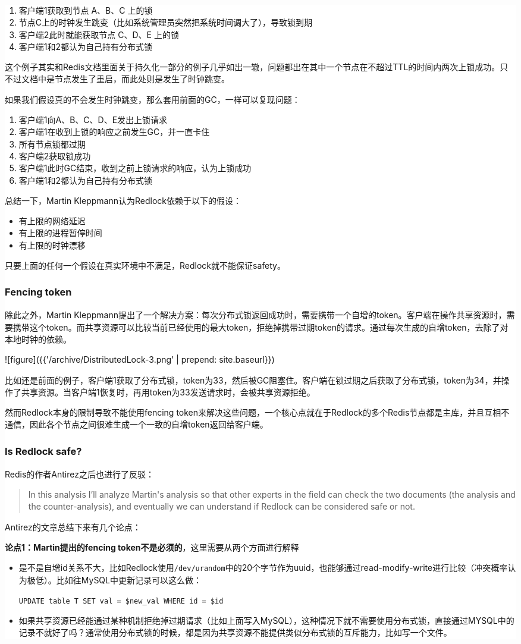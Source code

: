 1. 客户端1获取到节点 A、B、C 上的锁
2. 节点C上的时钟发生跳变（比如系统管理员突然把系统时间调大了），导致锁到期
3. 客户端2此时就能获取节点 C、D、E 上的锁
4. 客户端1和2都认为自己持有分布式锁

这个例子其实和Redis文档里面关于持久化一部分的例子几乎如出一辙，问题都出在其中一个节点在不超过TTL的时间内两次上锁成功。只不过文档中是节点发生了重启，而此处则是发生了时钟跳变。

如果我们假设真的不会发生时钟跳变，那么套用前面的GC，一样可以复现问题：

1. 客户端1向A、B、C、D、E发出上锁请求
2. 客户端1在收到上锁的响应之前发生GC，并一直卡住
3. 所有节点锁都过期
4. 客户端2获取锁成功
5. 客户端1此时GC结束，收到之前上锁请求的响应，认为上锁成功
6. 客户端1和2都认为自己持有分布式锁

总结一下，Martin Kleppmann认为Redlock依赖于以下的假设：

- 有上限的网络延迟
- 有上限的进程暂停时间
- 有上限的时钟漂移

只要上面的任何一个假设在真实环境中不满足，Redlock就不能保证safety。

### Fencing token

除此之外，Martin Kleppmann提出了一个解决方案：每次分布式锁返回成功时，需要携带一个自增的token。客户端在操作共享资源时，需要携带这个token。而共享资源可以比较当前已经使用的最大token，拒绝掉携带过期token的请求。通过每次生成的自增token，去除了对本地时钟的依赖。

![figure]({{'/archive/DistributedLock-3.png' | prepend: site.baseurl}})

比如还是前面的例子，客户端1获取了分布式锁，token为33，然后被GC阻塞住。客户端在锁过期之后获取了分布式锁，token为34，并操作了共享资源。当客户端1恢复时，再用token为33发送请求时，会被共享资源拒绝。

然而Redlock本身的限制导致不能使用fencing token来解决这些问题，一个核心点就在于Redlock的多个Redis节点都是主库，并且互相不通信，因此各个节点之间很难生成一个一致的自增token返回给客户端。

### **Is Redlock safe?**

Redis的作者Antirez之后也进行了反驳：

> In this analysis I’ll analyze Martin's analysis so that other experts in the field can check the two documents (the analysis and the counter-analysis), and eventually we can understand if Redlock can be considered safe or not.
>

Antirez的文章总结下来有几个论点：

**论点1：Martin提出的fencing token不是必须的**，这里需要从两个方面进行解释

- 是不是自增id关系不大，比如Redlock使用`/dev/urandom`中的20个字节作为uuid，也能够通过read-modify-write进行比较（冲突概率认为极低）。比如往MySQL中更新记录可以这么做：

    ```
    UPDATE table T SET val = $new_val WHERE id = $id
    ```

- 如果共享资源已经能通过某种机制拒绝掉过期请求（比如上面写入MySQL），这种情况下就不需要使用分布式锁，直接通过MYSQL中的记录不就好了吗？通常使用分布式锁的时候，都是因为共享资源不能提供类似分布式锁的互斥能力，比如写一个文件。
